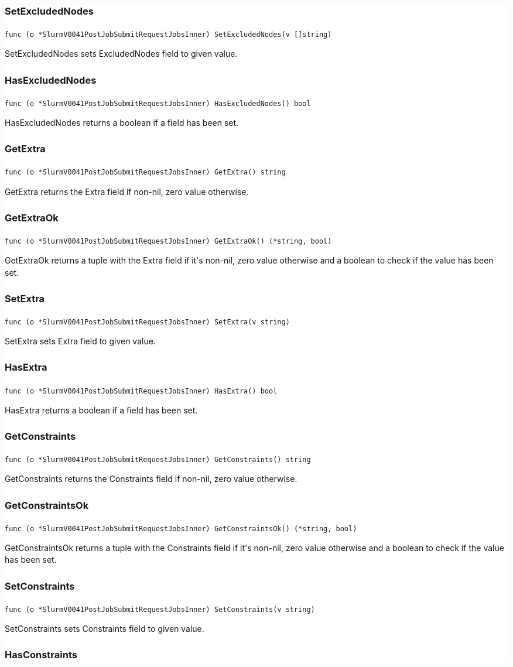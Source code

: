 ### SetExcludedNodes

`func (o *SlurmV0041PostJobSubmitRequestJobsInner) SetExcludedNodes(v []string)`

SetExcludedNodes sets ExcludedNodes field to given value.

### HasExcludedNodes

`func (o *SlurmV0041PostJobSubmitRequestJobsInner) HasExcludedNodes() bool`

HasExcludedNodes returns a boolean if a field has been set.

### GetExtra

`func (o *SlurmV0041PostJobSubmitRequestJobsInner) GetExtra() string`

GetExtra returns the Extra field if non-nil, zero value otherwise.

### GetExtraOk

`func (o *SlurmV0041PostJobSubmitRequestJobsInner) GetExtraOk() (*string, bool)`

GetExtraOk returns a tuple with the Extra field if it's non-nil, zero value otherwise
and a boolean to check if the value has been set.

### SetExtra

`func (o *SlurmV0041PostJobSubmitRequestJobsInner) SetExtra(v string)`

SetExtra sets Extra field to given value.

### HasExtra

`func (o *SlurmV0041PostJobSubmitRequestJobsInner) HasExtra() bool`

HasExtra returns a boolean if a field has been set.

### GetConstraints

`func (o *SlurmV0041PostJobSubmitRequestJobsInner) GetConstraints() string`

GetConstraints returns the Constraints field if non-nil, zero value otherwise.

### GetConstraintsOk

`func (o *SlurmV0041PostJobSubmitRequestJobsInner) GetConstraintsOk() (*string, bool)`

GetConstraintsOk returns a tuple with the Constraints field if it's non-nil, zero value otherwise
and a boolean to check if the value has been set.

### SetConstraints

`func (o *SlurmV0041PostJobSubmitRequestJobsInner) SetConstraints(v string)`

SetConstraints sets Constraints field to given value.

### HasConstraints
